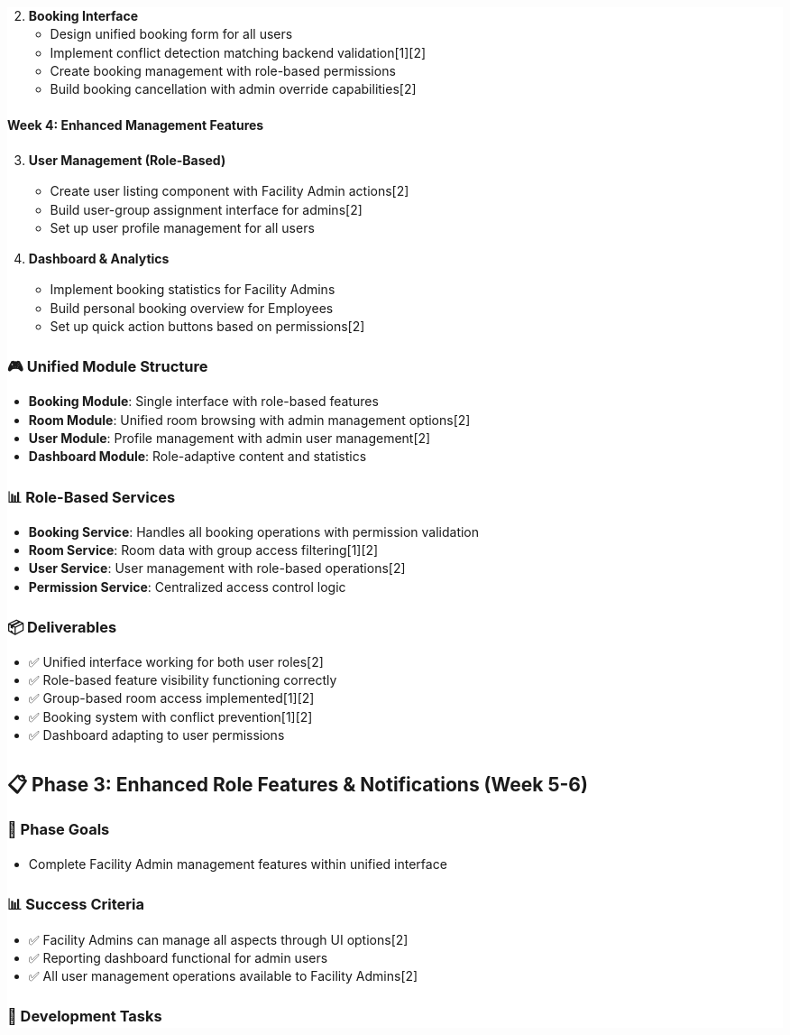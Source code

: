 2. **Booking Interface**
   - Design unified booking form for all users
   - Implement conflict detection matching backend validation[1][2]
   - Create booking management with role-based permissions
   - Build booking cancellation with admin override capabilities[2]

#### Week 4: Enhanced Management Features
3. **User Management (Role-Based)**
   - Create user listing component with Facility Admin actions[2]
   - Build user-group assignment interface for admins[2]
   - Set up user profile management for all users

4. **Dashboard & Analytics**
   - Implement booking statistics for Facility Admins
   - Build personal booking overview for Employees
   - Set up quick action buttons based on permissions[2]

### 🎮 Unified Module Structure
- **Booking Module**: Single interface with role-based features
- **Room Module**: Unified room browsing with admin management options[2]
- **User Module**: Profile management with admin user management[2]  
- **Dashboard Module**: Role-adaptive content and statistics

### 📊 Role-Based Services
- **Booking Service**: Handles all booking operations with permission validation
- **Room Service**: Room data with group access filtering[1][2]
- **User Service**: User management with role-based operations[2]
- **Permission Service**: Centralized access control logic

### 📦 Deliverables
- ✅ Unified interface working for both user roles[2]
- ✅ Role-based feature visibility functioning correctly
- ✅ Group-based room access implemented[1][2]  
- ✅ Booking system with conflict prevention[1][2]
- ✅ Dashboard adapting to user permissions

## 📋 Phase 3: Enhanced Role Features & Notifications (Week 5-6)

### 🎯 Phase Goals
- Complete Facility Admin management features within unified interface

### 📊 Success Criteria
- ✅ Facility Admins can manage all aspects through UI options[2]
- ✅ Reporting dashboard functional for admin users
- ✅ All user management operations available to Facility Admins[2]

### 🔧 Development Tasks

